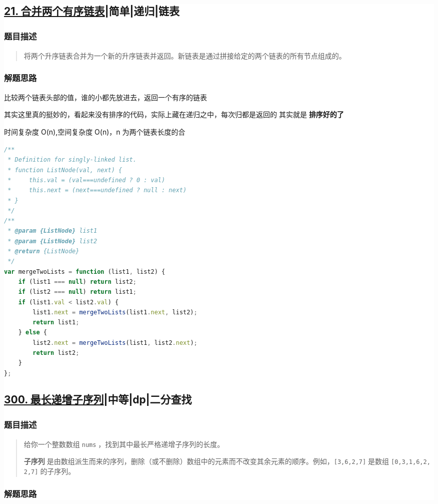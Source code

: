 ## [21. 合并两个有序链表](https://leetcode.cn/problems/merge-two-sorted-lists/)|简单|递归|链表

### 题目描述

> 将两个升序链表合并为一个新的升序链表并返回。新链表是通过拼接给定的两个链表的所有节点组成的。

### 解题思路

比较两个链表头部的值，谁的小都先放进去，返回一个有序的链表

其实这里真的挺妙的，看起来没有排序的代码，实际上藏在递归之中，每次归都是返回的 其实就是 **排序好的了**

时间复杂度 O(n),空间复杂度 O(n)，n 为两个链表长度的合

```js
/**
 * Definition for singly-linked list.
 * function ListNode(val, next) {
 *     this.val = (val===undefined ? 0 : val)
 *     this.next = (next===undefined ? null : next)
 * }
 */
/**
 * @param {ListNode} list1
 * @param {ListNode} list2
 * @return {ListNode}
 */
var mergeTwoLists = function (list1, list2) {
	if (list1 === null) return list2;
	if (list2 === null) return list1;
	if (list1.val < list2.val) {
		list1.next = mergeTwoLists(list1.next, list2);
		return list1;
	} else {
		list2.next = mergeTwoLists(list1, list2.next);
		return list2;
	}
};
```

## [300. 最长递增子序列](https://leetcode.cn/problems/longest-increasing-subsequence/)|中等|dp|二分查找

### 题目描述

> 给你一个整数数组 `nums` ，找到其中最长严格递增子序列的长度。
>
> **子序列** 是由数组派生而来的序列，删除（或不删除）数组中的元素而不改变其余元素的顺序。例如，`[3,6,2,7]` 是数组 `[0,3,1,6,2,2,7]` 的子序列。

### 解题思路
